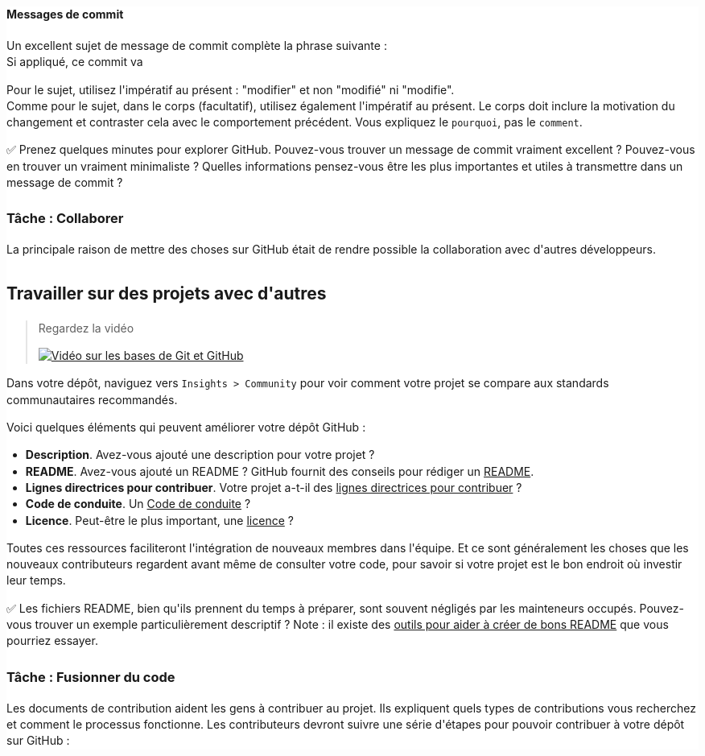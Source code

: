 #### Messages de commit

Un excellent sujet de message de commit complète la phrase suivante :  
Si appliqué, ce commit va <votre sujet ici>

Pour le sujet, utilisez l'impératif au présent : "modifier" et non "modifié" ni "modifie".  
Comme pour le sujet, dans le corps (facultatif), utilisez également l'impératif au présent. Le corps doit inclure la motivation du changement et contraster cela avec le comportement précédent. Vous expliquez le `pourquoi`, pas le `comment`.

✅ Prenez quelques minutes pour explorer GitHub. Pouvez-vous trouver un message de commit vraiment excellent ? Pouvez-vous en trouver un vraiment minimaliste ? Quelles informations pensez-vous être les plus importantes et utiles à transmettre dans un message de commit ?

### Tâche : Collaborer

La principale raison de mettre des choses sur GitHub était de rendre possible la collaboration avec d'autres développeurs.

## Travailler sur des projets avec d'autres

> Regardez la vidéo  
>
> [![Vidéo sur les bases de Git et GitHub](https://img.youtube.com/vi/bFCM-PC3cu8/0.jpg)](https://www.youtube.com/watch?v=bFCM-PC3cu8)

Dans votre dépôt, naviguez vers `Insights > Community` pour voir comment votre projet se compare aux standards communautaires recommandés.

Voici quelques éléments qui peuvent améliorer votre dépôt GitHub :  
- **Description**. Avez-vous ajouté une description pour votre projet ?  
- **README**. Avez-vous ajouté un README ? GitHub fournit des conseils pour rédiger un [README](https://docs.github.com/articles/about-readmes/?WT.mc_id=academic-77807-sagibbon).  
- **Lignes directrices pour contribuer**. Votre projet a-t-il des [lignes directrices pour contribuer](https://docs.github.com/articles/setting-guidelines-for-repository-contributors/?WT.mc_id=academic-77807-sagibbon) ?  
- **Code de conduite**. Un [Code de conduite](https://docs.github.com/articles/adding-a-code-of-conduct-to-your-project/) ?  
- **Licence**. Peut-être le plus important, une [licence](https://docs.github.com/articles/adding-a-license-to-a-repository/) ?  

Toutes ces ressources faciliteront l'intégration de nouveaux membres dans l'équipe. Et ce sont généralement les choses que les nouveaux contributeurs regardent avant même de consulter votre code, pour savoir si votre projet est le bon endroit où investir leur temps.

✅ Les fichiers README, bien qu'ils prennent du temps à préparer, sont souvent négligés par les mainteneurs occupés. Pouvez-vous trouver un exemple particulièrement descriptif ? Note : il existe des [outils pour aider à créer de bons README](https://www.makeareadme.com/) que vous pourriez essayer.

### Tâche : Fusionner du code

Les documents de contribution aident les gens à contribuer au projet. Ils expliquent quels types de contributions vous recherchez et comment le processus fonctionne. Les contributeurs devront suivre une série d'étapes pour pouvoir contribuer à votre dépôt sur GitHub :
